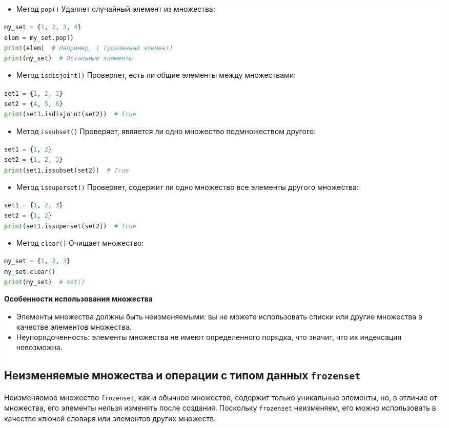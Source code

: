 - Метод `pop()`
Удаляет случайный элемент из множества:

```python
my_set = {1, 2, 3, 4}
elem = my_set.pop()
print(elem)  # Например, 1 (удаленный элемент)
print(my_set)  # Остальные элементы
```

- Метод `isdisjoint()`
Проверяет, есть ли общие элементы между множествами:

```python
set1 = {1, 2, 3}
set2 = {4, 5, 6}
print(set1.isdisjoint(set2))  # True
```

- Метод `issubset()`
Проверяет, является ли одно множество подмножеством другого:

```python
set1 = {1, 2}
set2 = {1, 2, 3}
print(set1.issubset(set2))  # True
```

- Метод `issuperset()`
Проверяет, содержит ли одно множество все элементы другого множества:

```python
set1 = {1, 2, 3}
set2 = {1, 2}
print(set1.issuperset(set2))  # True
```

- Метод `clear()`
Очищает множество:

```python
my_set = {1, 2, 3}
my_set.clear()
print(my_set)  # set()
```


**Особенности использования множества**<br>
- Элементы множества должны быть неизменяемыми: вы не можете использовать списки или другие множества в качестве элементов множества.
- Неупорядоченность: элементы множества не имеют определенного порядка, что значит, что их индексация невозможна.

## Неизменяемые множества и операции c типом данных `frozenset`


Неизменяемое множество `frozenset`, как и обычное множество, содержит только уникальные элементы, но, в отличие от множества, его элементы нельзя изменять после создания. Поскольку `frozenset` неизменяем, его можно использовать в качестве ключей словаря или элементов других множеств.
